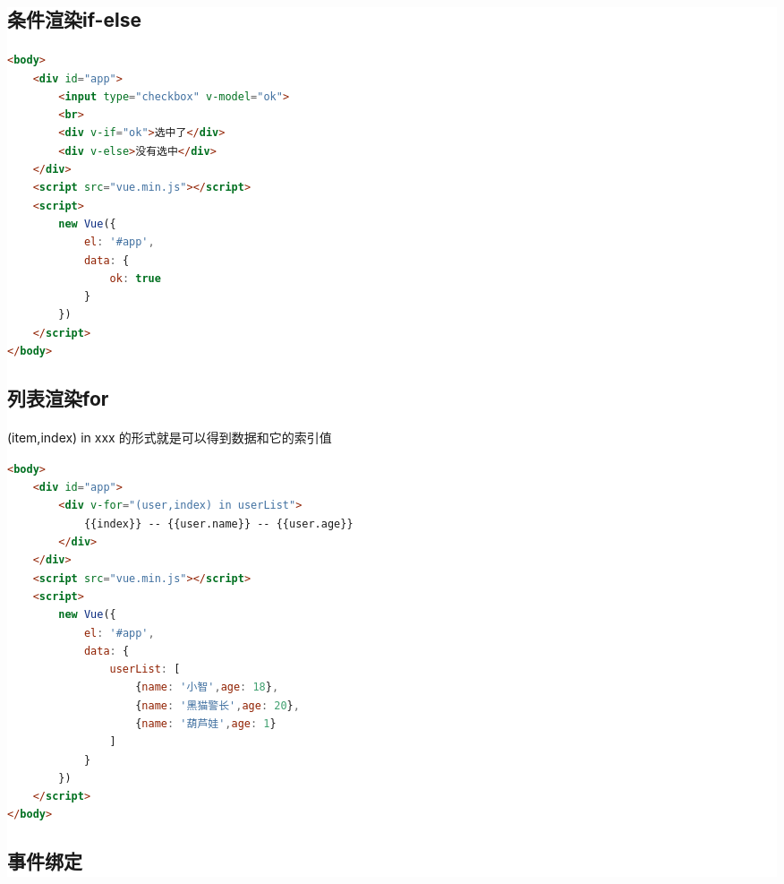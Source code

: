 

## 条件渲染if-else

```html
<body>
    <div id="app">
        <input type="checkbox" v-model="ok">
        <br>
        <div v-if="ok">选中了</div>
        <div v-else>没有选中</div>
    </div>
    <script src="vue.min.js"></script>
    <script>
        new Vue({
            el: '#app',
            data: {
                ok: true
            }
        })
    </script>
</body>
```

## 列表渲染for

(item,index) in xxx 的形式就是可以得到数据和它的索引值

```html
<body>
    <div id="app">
        <div v-for="(user,index) in userList">
            {{index}} -- {{user.name}} -- {{user.age}}
        </div>
    </div>
    <script src="vue.min.js"></script>
    <script>
        new Vue({
            el: '#app',
            data: {
                userList: [
                    {name: '小智',age: 18},
                    {name: '黑猫警长',age: 20},
                    {name: '葫芦娃',age: 1}
                ] 
            }
        })
    </script>
</body>
```



## 事件绑定
